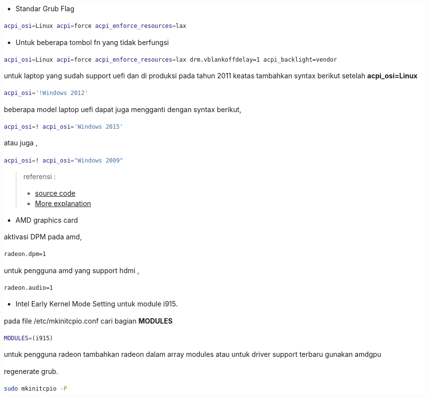 * Standar Grub Flag

```bash
acpi_osi=Linux acpi=force acpi_enforce_resources=lax
```

* Untuk beberapa tombol fn yang tidak berfungsi
```bash
acpi_osi=Linux acpi=force acpi_enforce_resources=lax drm.vblankoffdelay=1 acpi_backlight=vendor
```

untuk laptop yang sudah support uefi dan di produksi pada tahun 2011 keatas tambahkan syntax berikut setelah **acpi_osi=Linux**

```bash
acpi_osi='!Windows 2012'
```

beberapa model laptop uefi dapat juga mengganti dengan syntax berikut, 

```bash
acpi_osi=! acpi_osi='Windows 2015'
```
atau juga , 

```bash
acpi_osi=! acpi_osi="Windows 2009"
```

> referensi : 
> - [source code](https://elixir.bootlin.com/linux/v3.17/source/drivers/acpi/osl.c#L104)
> - [More explanation](https://unix.stackexchange.com/questions/110624/what-do-the-kernel-parameters-acpi-osi-linux-and-acpi-backlight-vendor-do/268106#268106)

* AMD graphics card

aktivasi DPM pada amd,

```bash
radeon.dpm=1
```

untuk pengguna amd yang support hdmi ,
```bash
radeon.audio=1
```

* Intel Early Kernel Mode Setting untuk module i915.

pada file /etc/mkinitcpio.conf cari bagian **MODULES**

```bash
MODULES=(i915)
```
untuk pengguna radeon tambahkan radeon dalam array modules atau untuk driver support terbaru gunakan amdgpu

regenerate grub.

```bash
sudo mkinitcpio -P
```
